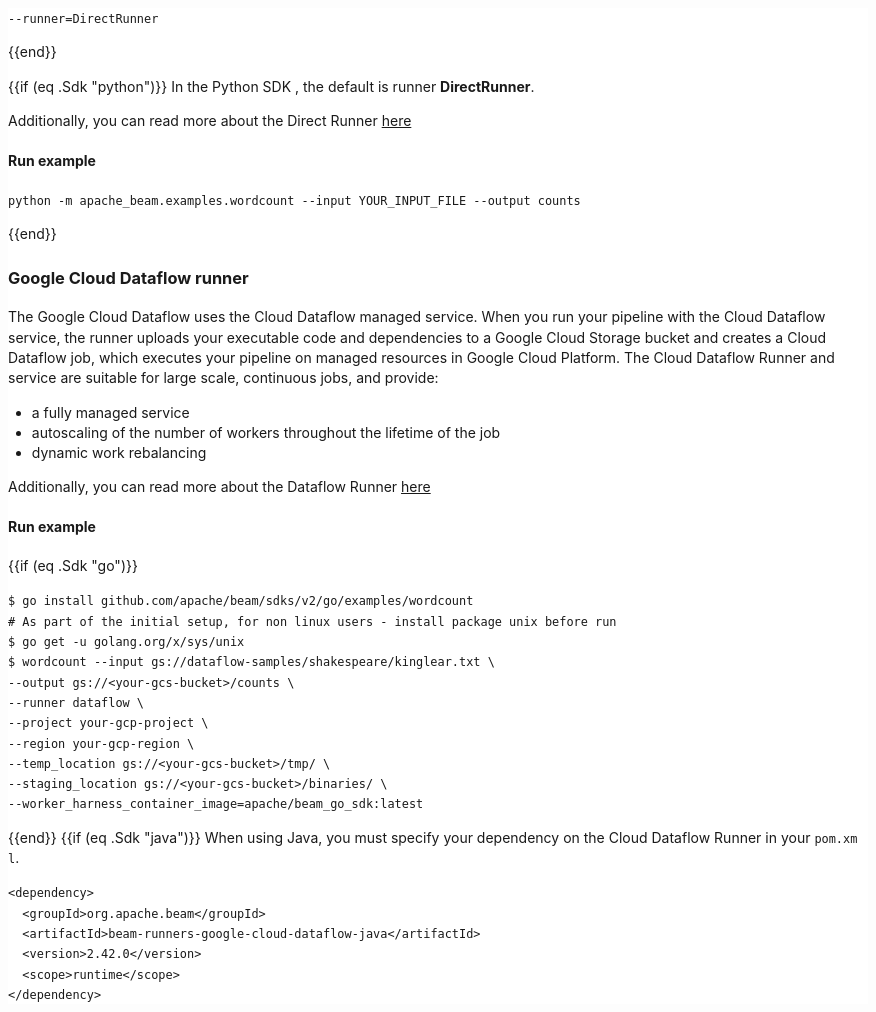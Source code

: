 ```
--runner=DirectRunner
```
{{end}}

{{if (eq .Sdk "python")}}
In the Python SDK , the default is runner **DirectRunner**.

Additionally, you can read more about the Direct Runner [here](https://beam.apache.org/documentation/runners/direct/)

#### Run example

```
python -m apache_beam.examples.wordcount --input YOUR_INPUT_FILE --output counts
```
{{end}}

### Google Cloud Dataflow runner

The Google Cloud Dataflow uses the Cloud Dataflow managed service. When you run your pipeline with the Cloud Dataflow service, the runner uploads your executable code and dependencies to a Google Cloud Storage bucket and creates a Cloud Dataflow job, which executes your pipeline on managed resources in Google Cloud Platform. The Cloud Dataflow Runner and service are suitable for large scale, continuous jobs, and provide:
* a fully managed service
* autoscaling of the number of workers throughout the lifetime of the job
* dynamic work rebalancing

Additionally, you can read more about the Dataflow Runner [here](https://beam.apache.org/documentation/runners/dataflow/)

#### Run example
{{if (eq .Sdk "go")}}
```
$ go install github.com/apache/beam/sdks/v2/go/examples/wordcount
# As part of the initial setup, for non linux users - install package unix before run
$ go get -u golang.org/x/sys/unix
$ wordcount --input gs://dataflow-samples/shakespeare/kinglear.txt \
--output gs://<your-gcs-bucket>/counts \
--runner dataflow \
--project your-gcp-project \
--region your-gcp-region \
--temp_location gs://<your-gcs-bucket>/tmp/ \
--staging_location gs://<your-gcs-bucket>/binaries/ \
--worker_harness_container_image=apache/beam_go_sdk:latest
```
{{end}}
{{if (eq .Sdk "java")}}
When using Java, you must specify your dependency on the Cloud Dataflow Runner in your `pom.xml`.

```
<dependency>
  <groupId>org.apache.beam</groupId>
  <artifactId>beam-runners-google-cloud-dataflow-java</artifactId>
  <version>2.42.0</version>
  <scope>runtime</scope>
</dependency>
```
